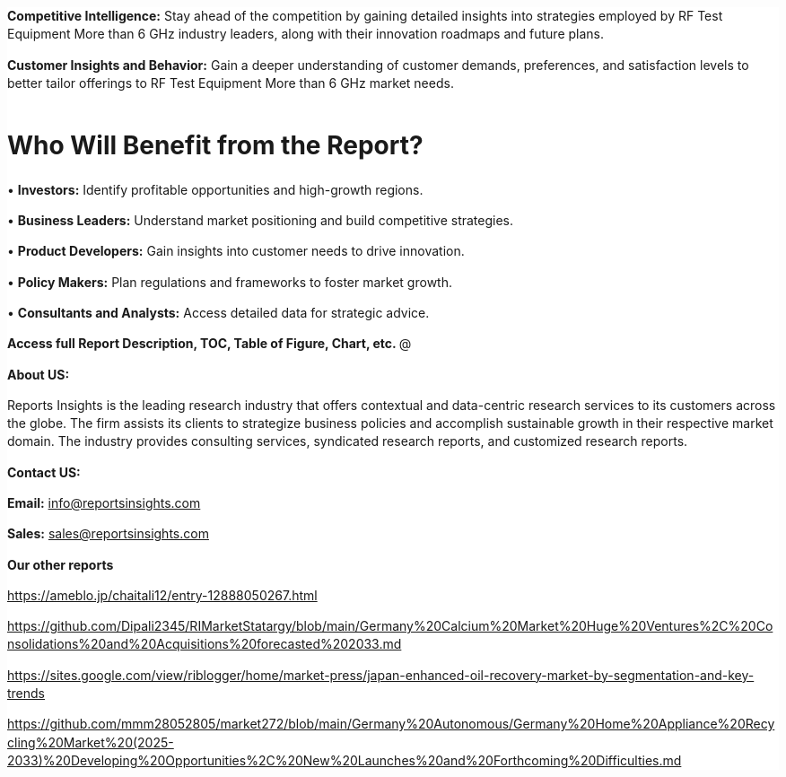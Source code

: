 <strong>Competitive Intelligence:</strong>
Stay ahead of the competition by gaining detailed insights into strategies employed by RF Test Equipment More than 6 GHz industry leaders, along with their innovation roadmaps and future plans.

<strong>Customer Insights and Behavior:</strong>
Gain a deeper understanding of customer demands, preferences, and satisfaction levels to better tailor offerings to RF Test Equipment More than 6 GHz market needs.

# <strong>Who Will Benefit from the Report?</strong>

• <strong>Investors:</strong> Identify profitable opportunities and high-growth regions.

• <strong>Business Leaders:</strong> Understand market positioning and build competitive strategies.

• <strong>Product Developers:</strong> Gain insights into customer needs to drive innovation.

• <strong>Policy Makers:</strong> Plan regulations and frameworks to foster market growth.

• <strong>Consultants and Analysts:</strong> Access detailed data for strategic advice.
</ul>
<strong>Access full Report Description, TOC, Table of Figure, Chart, etc. </strong>@  <a href= style=color:#0000ff;></a></font>

<strong><strong>About US</strong>:</strong>

Reports Insights is the leading research industry that offers contextual and data-centric research services to its customers across the globe. The firm assists its clients to strategize business policies and accomplish sustainable growth in their respective market domain. The industry provides consulting services, syndicated research reports, and customized research reports.

<strong>Contact US:</strong>

<p class=""""><b>Email:</b> <a href=mailto:info@reportsinsights.com>info@reportsinsights.com</a></p>
<p class=""""><b>Sales:</b> <a href=mailto:sales@reportsinsights.com>sales@reportsinsights.com</a></p>

<strong>Our other reports</strong>

<a href=https://ameblo.jp/chaitali12/entry-12888050267.html>https://ameblo.jp/chaitali12/entry-12888050267.html</a>

<a href=https://github.com/Dipali2345/RIMarketStatargy/blob/main/Germany%20Calcium%20Market%20Huge%20Ventures%2C%20Consolidations%20and%20Acquisitions%20forecasted%202033.md>https://github.com/Dipali2345/RIMarketStatargy/blob/main/Germany%20Calcium%20Market%20Huge%20Ventures%2C%20Consolidations%20and%20Acquisitions%20forecasted%202033.md</a>

<a href=https://sites.google.com/view/riblogger/home/market-press/japan-enhanced-oil-recovery-market-by-segmentation-and-key-trends>https://sites.google.com/view/riblogger/home/market-press/japan-enhanced-oil-recovery-market-by-segmentation-and-key-trends</a>

<a href=https://github.com/mmm28052805/market272/blob/main/Germany%20Autonomous/Germany%20Home%20Appliance%20Recycling%20Market%20(2025-2033)%20Developing%20Opportunities%2C%20New%20Launches%20and%20Forthcoming%20Difficulties.md>https://github.com/mmm28052805/market272/blob/main/Germany%20Autonomous/Germany%20Home%20Appliance%20Recycling%20Market%20(2025-2033)%20Developing%20Opportunities%2C%20New%20Launches%20and%20Forthcoming%20Difficulties.md</a>
